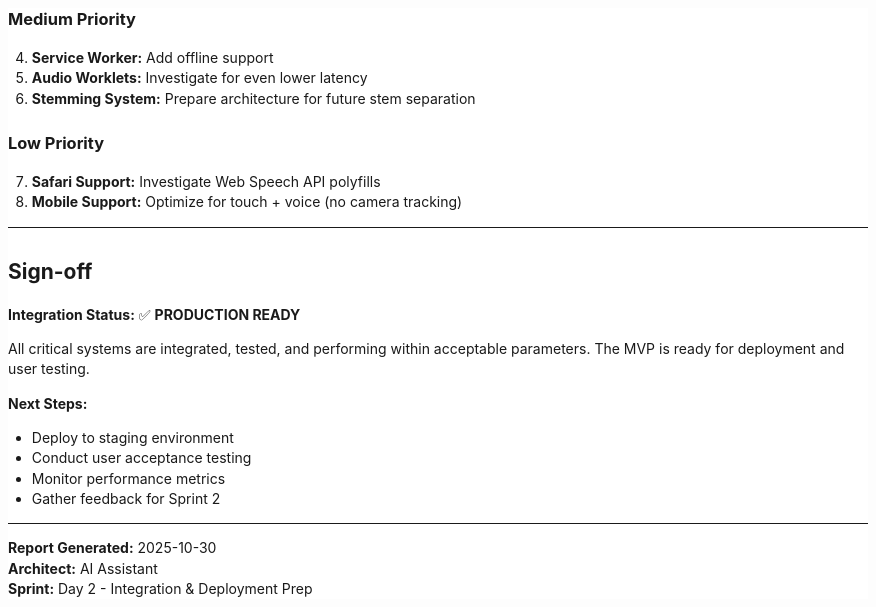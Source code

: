 ### Medium Priority
4. **Service Worker:** Add offline support
5. **Audio Worklets:** Investigate for even lower latency
6. **Stemming System:** Prepare architecture for future stem separation

### Low Priority
7. **Safari Support:** Investigate Web Speech API polyfills
8. **Mobile Support:** Optimize for touch + voice (no camera tracking)

---

## Sign-off

**Integration Status:** ✅ **PRODUCTION READY**

All critical systems are integrated, tested, and performing within acceptable parameters. The MVP is ready for deployment and user testing.

**Next Steps:**
- Deploy to staging environment
- Conduct user acceptance testing
- Monitor performance metrics
- Gather feedback for Sprint 2

---

**Report Generated:** 2025-10-30  
**Architect:** AI Assistant  
**Sprint:** Day 2 - Integration & Deployment Prep

